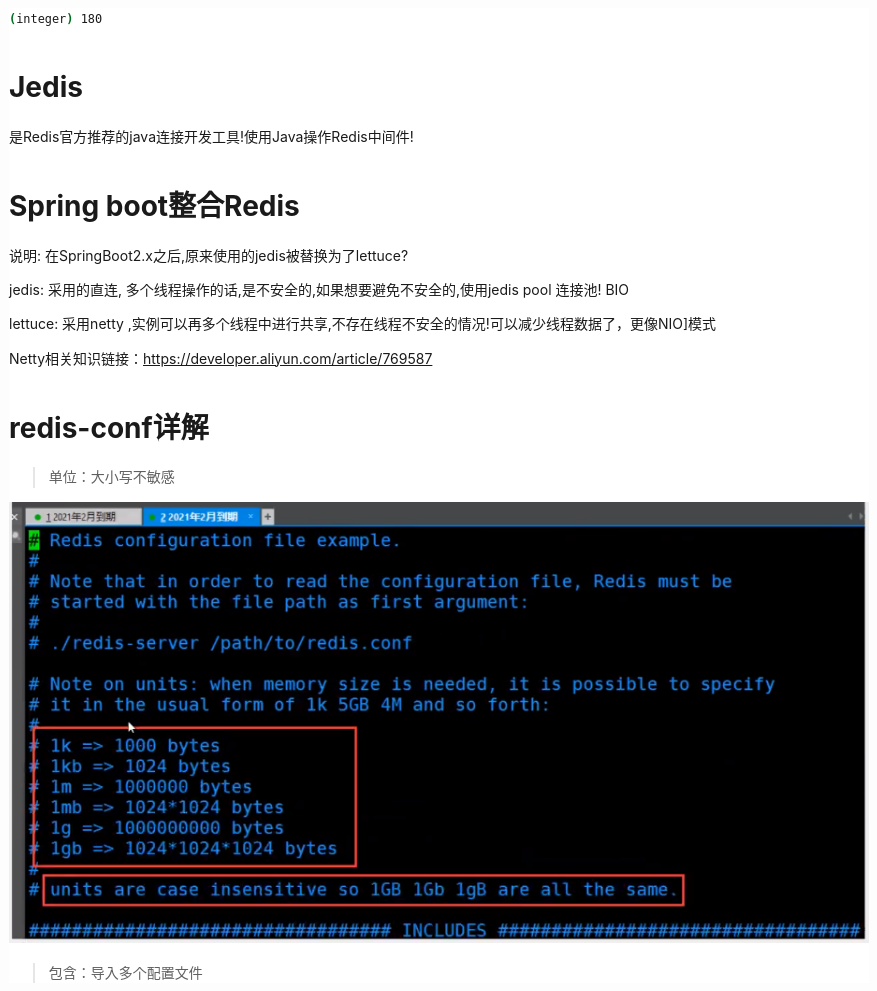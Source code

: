 ```bash
(integer) 180

```

# Jedis

是Redis官方推荐的java连接开发工具!使用Java操作Redis中间件!

# Spring boot整合Redis

说明: 在SpringBoot2.x之后,原来使用的jedis被替换为了lettuce?

jedis: 采用的直连, 多个线程操作的话,是不安全的,如果想要避免不安全的,使用jedis pool 连接池! BIO

lettuce: 采用netty ,实例可以再多个线程中进行共享,不存在线程不安全的情况!可以减少线程数据了，更像NIO]模式

Netty相关知识链接：https://developer.aliyun.com/article/769587

# redis-conf详解

> 单位：大小写不敏感

![image-20210623102339625](Redis.assets/image-20210623102339625.png)

> 包含：导入多个配置文件
